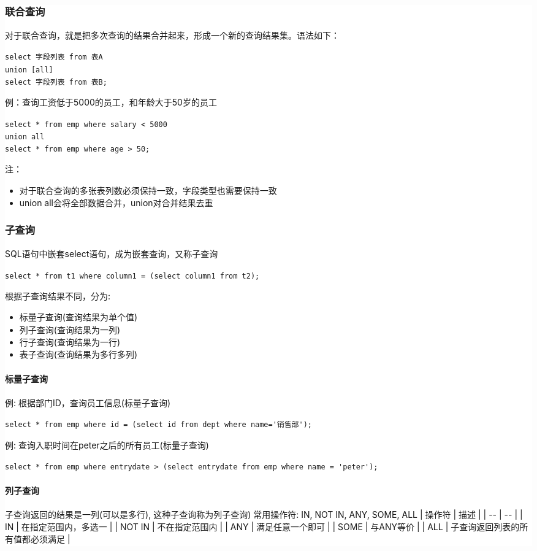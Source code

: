 ### 联合查询
对于联合查询，就是把多次查询的结果合并起来，形成一个新的查询结果集。语法如下：
```
select 字段列表 from 表A
union [all]
select 字段列表 from 表B;
```

例：查询工资低于5000的员工，和年龄大于50岁的员工
```
select * from emp where salary < 5000
union all
select * from emp where age > 50;
```

注：
* 对于联合查询的多张表列数必须保持一致，字段类型也需要保持一致
* union all会将全部数据合并，union对合并结果去重

### 子查询
SQL语句中嵌套select语句，成为嵌套查询，又称子查询
```
select * from t1 where column1 = (select column1 from t2);
```
根据子查询结果不同，分为:
* 标量子查询(查询结果为单个值)
* 列子查询(查询结果为一列)
* 行子查询(查询结果为一行)
* 表子查询(查询结果为多行多列)

#### 标量子查询
例: 根据部门ID，查询员工信息(标量子查询)
```
select * from emp where id = (select id from dept where name='销售部');
```
例: 查询入职时间在peter之后的所有员工(标量子查询)
```
select * from emp where entrydate > (select entrydate from emp where name = 'peter');
```
#### 列子查询
子查询返回的结果是一列(可以是多行), 这种子查询称为列子查询)
常用操作符: IN, NOT IN, ANY, SOME, ALL
| 操作符 | 描述 |
| -- | -- | 
| IN | 在指定范围内，多选一 |
| NOT IN | 不在指定范围内 |
| ANY | 满足任意一个即可 |
| SOME | 与ANY等价 |
| ALL | 子查询返回列表的所有值都必须满足 |
